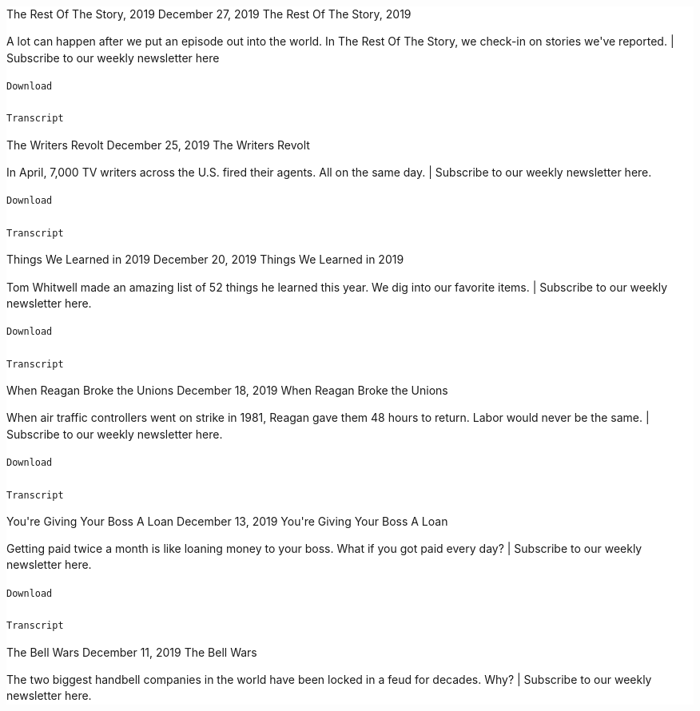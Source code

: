 The Rest Of The Story, 2019
December 27, 2019
The Rest Of The Story, 2019

A lot can happen after we put an episode out into the world. In The Rest Of The Story, we check-in on stories we've reported. | Subscribe to our weekly newsletter here

    Download

    Transcript

The Writers Revolt
December 25, 2019
The Writers Revolt

In April, 7,000 TV writers across the U.S. fired their agents. All on the same day. | Subscribe to our weekly newsletter here.

    Download

    Transcript

Things We Learned in 2019
December 20, 2019
Things We Learned in 2019

Tom Whitwell made an amazing list of 52 things he learned this year. We dig into our favorite items. | Subscribe to our weekly newsletter here.

    Download

    Transcript

When Reagan Broke the Unions
December 18, 2019
When Reagan Broke the Unions

When air traffic controllers went on strike in 1981, Reagan gave them 48 hours to return. Labor would never be the same. | Subscribe to our weekly newsletter here.

    Download

    Transcript

You're Giving Your Boss A Loan
December 13, 2019
You're Giving Your Boss A Loan

Getting paid twice a month is like loaning money to your boss. What if you got paid every day? | Subscribe to our weekly newsletter here.

    Download

    Transcript

The Bell Wars
December 11, 2019
The Bell Wars

The two biggest handbell companies in the world have been locked in a feud for decades. Why? | Subscribe to our weekly newsletter here.
